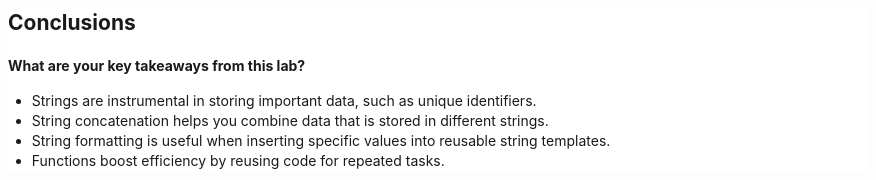 ```python
```

## Conclusions
**What are your key takeaways from this lab?**
* Strings are instrumental in storing important data, such as unique identifiers.
* String concatenation helps you combine data that is stored in different strings.
* String formatting is useful when inserting specific values into reusable string templates.
* Functions boost efficiency by reusing code for repeated tasks.
